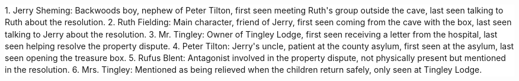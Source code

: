 </events>

<characters>1. Jerry Sheming: Backwoods boy, nephew of Peter Tilton, first seen meeting Ruth's group outside the cave, last seen talking to Ruth about the resolution.
2. Ruth Fielding: Main character, friend of Jerry, first seen coming from the cave with the box, last seen talking to Jerry about the resolution.
3. Mr. Tingley: Owner of Tingley Lodge, first seen receiving a letter from the hospital, last seen helping resolve the property dispute.
4. Peter Tilton: Jerry's uncle, patient at the county asylum, first seen at the asylum, last seen opening the treasure box.
5. Rufus Blent: Antagonist involved in the property dispute, not physically present but mentioned in the resolution.
6. Mrs. Tingley: Mentioned as being relieved when the children return safely, only seen at Tingley Lodge.</characters>